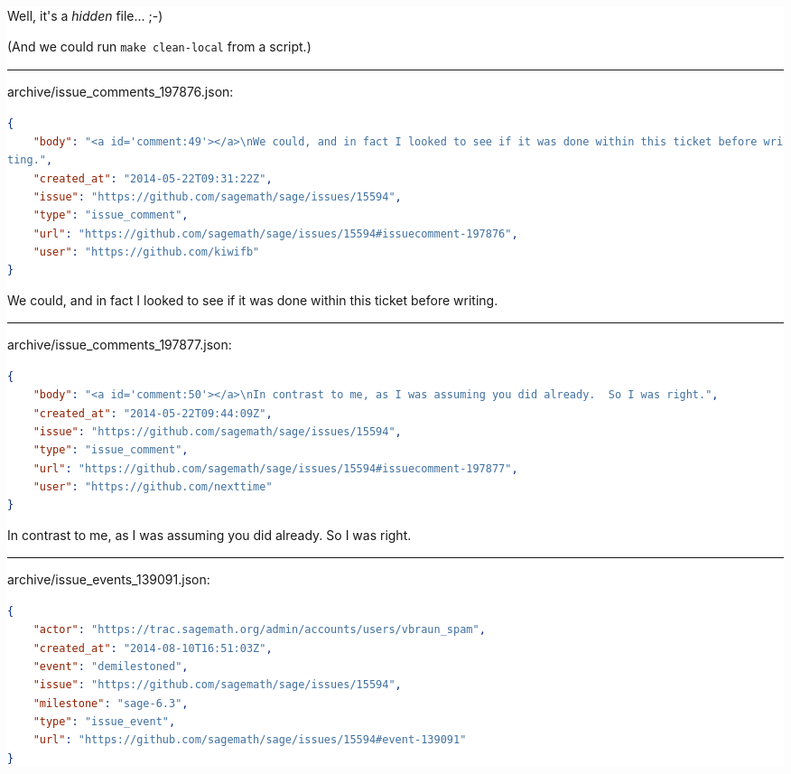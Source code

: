 Well, it's a *hidden* file... ;-)

(And we could run `make clean-local` from a script.)



---

archive/issue_comments_197876.json:
```json
{
    "body": "<a id='comment:49'></a>\nWe could, and in fact I looked to see if it was done within this ticket before writing.",
    "created_at": "2014-05-22T09:31:22Z",
    "issue": "https://github.com/sagemath/sage/issues/15594",
    "type": "issue_comment",
    "url": "https://github.com/sagemath/sage/issues/15594#issuecomment-197876",
    "user": "https://github.com/kiwifb"
}
```

<a id='comment:49'></a>
We could, and in fact I looked to see if it was done within this ticket before writing.



---

archive/issue_comments_197877.json:
```json
{
    "body": "<a id='comment:50'></a>\nIn contrast to me, as I was assuming you did already.  So I was right.",
    "created_at": "2014-05-22T09:44:09Z",
    "issue": "https://github.com/sagemath/sage/issues/15594",
    "type": "issue_comment",
    "url": "https://github.com/sagemath/sage/issues/15594#issuecomment-197877",
    "user": "https://github.com/nexttime"
}
```

<a id='comment:50'></a>
In contrast to me, as I was assuming you did already.  So I was right.



---

archive/issue_events_139091.json:
```json
{
    "actor": "https://trac.sagemath.org/admin/accounts/users/vbraun_spam",
    "created_at": "2014-08-10T16:51:03Z",
    "event": "demilestoned",
    "issue": "https://github.com/sagemath/sage/issues/15594",
    "milestone": "sage-6.3",
    "type": "issue_event",
    "url": "https://github.com/sagemath/sage/issues/15594#event-139091"
}
```
